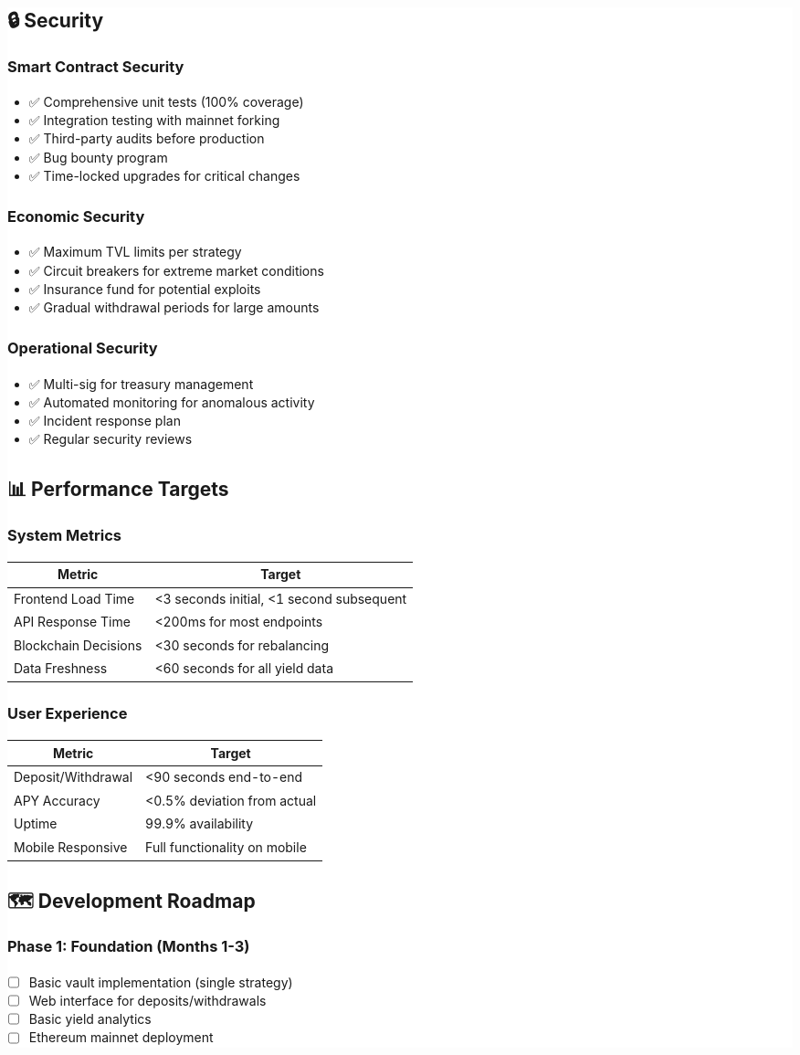 ## 🔒 Security

### Smart Contract Security
- ✅ Comprehensive unit tests (100% coverage)
- ✅ Integration testing with mainnet forking
- ✅ Third-party audits before production
- ✅ Bug bounty program
- ✅ Time-locked upgrades for critical changes

### Economic Security
- ✅ Maximum TVL limits per strategy
- ✅ Circuit breakers for extreme market conditions
- ✅ Insurance fund for potential exploits
- ✅ Gradual withdrawal periods for large amounts

### Operational Security
- ✅ Multi-sig for treasury management
- ✅ Automated monitoring for anomalous activity
- ✅ Incident response plan
- ✅ Regular security reviews

## 📊 Performance Targets

### System Metrics
| Metric | Target |
|--------|--------|
| Frontend Load Time | <3 seconds initial, <1 second subsequent |
| API Response Time | <200ms for most endpoints |
| Blockchain Decisions | <30 seconds for rebalancing |
| Data Freshness | <60 seconds for all yield data |

### User Experience
| Metric | Target |
|--------|--------|
| Deposit/Withdrawal | <90 seconds end-to-end |
| APY Accuracy | <0.5% deviation from actual |
| Uptime | 99.9% availability |
| Mobile Responsive | Full functionality on mobile |

## 🗺️ Development Roadmap

### Phase 1: Foundation (Months 1-3)
- [ ] Basic vault implementation (single strategy)
- [ ] Web interface for deposits/withdrawals
- [ ] Basic yield analytics
- [ ] Ethereum mainnet deployment
